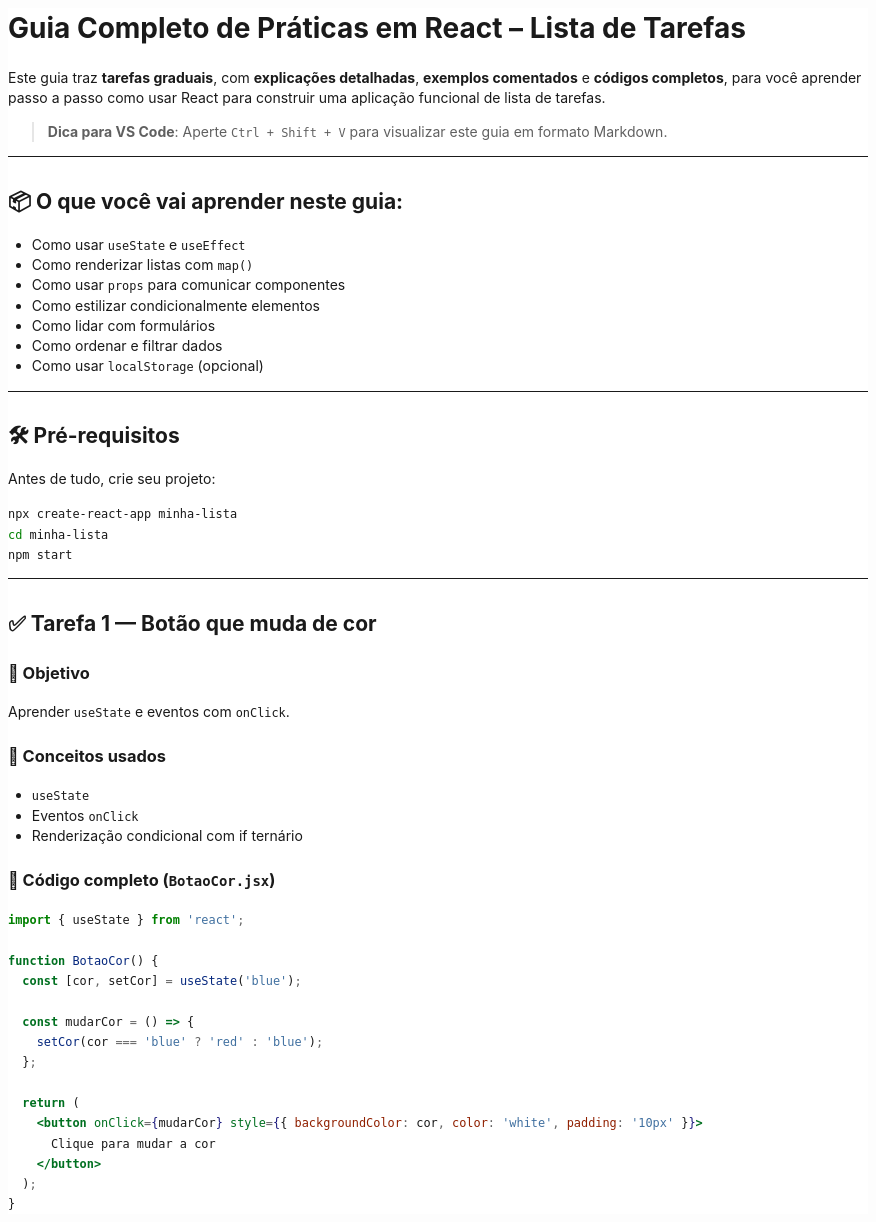 # Guia Completo de Práticas em React – Lista de Tarefas

Este guia traz **tarefas graduais**, com **explicações detalhadas**, **exemplos comentados** e **códigos completos**, para você aprender passo a passo como usar React para construir uma aplicação funcional de lista de tarefas.

> **Dica para VS Code**: Aperte `Ctrl + Shift + V` para visualizar este guia em formato Markdown.

---

## 📦 O que você vai aprender neste guia:

* Como usar `useState` e `useEffect`
* Como renderizar listas com `map()`
* Como usar `props` para comunicar componentes
* Como estilizar condicionalmente elementos
* Como lidar com formulários
* Como ordenar e filtrar dados
* Como usar `localStorage` (opcional)

---

## 🛠️ Pré-requisitos

Antes de tudo, crie seu projeto:

```bash
npx create-react-app minha-lista
cd minha-lista
npm start
```

---

## ✅ Tarefa 1 — Botão que muda de cor

### 🎯 Objetivo

Aprender `useState` e eventos com `onClick`.

### 🧠 Conceitos usados

* `useState`
* Eventos `onClick`
* Renderização condicional com if ternário

### 📄 Código completo (`BotaoCor.jsx`)

```jsx
import { useState } from 'react';

function BotaoCor() {
  const [cor, setCor] = useState('blue');

  const mudarCor = () => {
    setCor(cor === 'blue' ? 'red' : 'blue');
  };

  return (
    <button onClick={mudarCor} style={{ backgroundColor: cor, color: 'white', padding: '10px' }}>
      Clique para mudar a cor
    </button>
  );
}
```